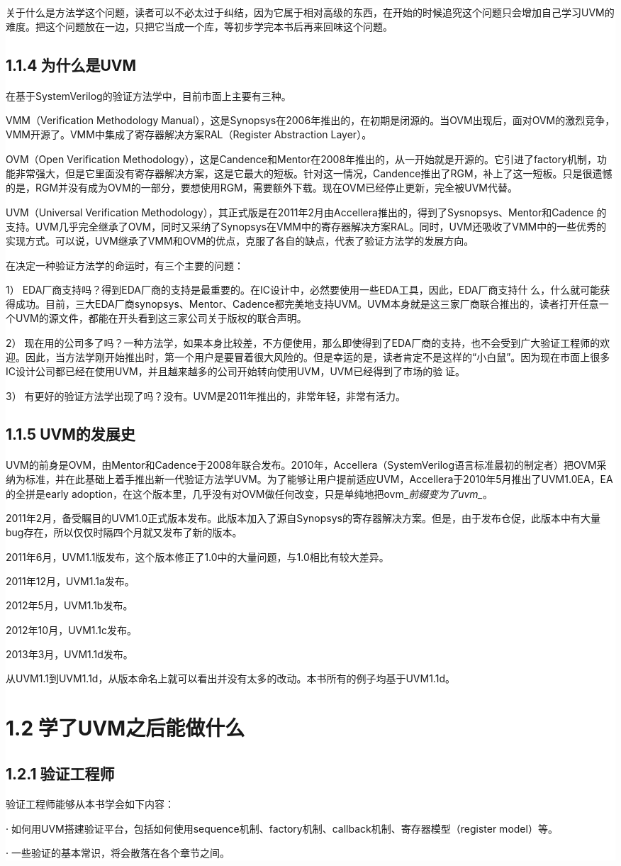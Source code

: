 关于什么是方法学这个问题，读者可以不必太过于纠结，因为它属于相对高级的东西，在开始的时候追究这个问题只会增加自己学习UVM的难度。把这个问题放在一边，只把它当成一个库，等初步学完本书后再来回味这个问题。

## 1.1.4             为什么是UVM

在基于SystemVerilog的验证方法学中，目前市面上主要有三种。

VMM（Verification Methodology Manual），这是Synopsys在2006年推出的，在初期是闭源的。当OVM出现后，面对OVM的激烈竞争，VMM开源了。VMM中集成了寄存器解决方案RAL（Register Abstraction Layer）。

OVM（Open Verification Methodology），这是Candence和Mentor在2008年推出的，从一开始就是开源的。它引进了factory机制，功能非常强大，但是它里面没有寄存器解决方案，这是它最大的短板。针对这一情况，Candence推出了RGM，补上了这一短板。只是很遗憾的是，RGM并没有成为OVM的一部分，要想使用RGM，需要额外下载。现在OVM已经停止更新，完全被UVM代替。

UVM（Universal Verification Methodology），其正式版是在2011年2月由Accellera推出的，得到了Sysnopsys、Mentor和Cadence 的支持。UVM几乎完全继承了OVM，同时又采纳了Synopsys在VMM中的寄存器解决方案RAL。同时，UVM还吸收了VMM中的一些优秀的实现方式。可以说，UVM继承了VMM和OVM的优点，克服了各自的缺点，代表了验证方法学的发展方向。

在决定一种验证方法学的命运时，有三个主要的问题：

1） EDA厂商支持吗？得到EDA厂商的支持是最重要的。在IC设计中，必然要使用一些EDA工具，因此，EDA厂商支持什 么，什么就可能获得成功。目前，三大EDA厂商synopsys、Mentor、Cadence都完美地支持UVM。UVM本身就是这三家厂商联合推出的，读者打开任意一个UVM的源文件，都能在开头看到这三家公司关于版权的联合声明。

2） 现在用的公司多了吗？一种方法学，如果本身比较差，不方便使用，那么即使得到了EDA厂商的支持，也不会受到广大验证工程师的欢迎。因此，当方法学刚开始推出时，第一个用户是要冒着很大风险的。但是幸运的是，读者肯定不是这样的“小白鼠”。因为现在市面上很多IC设计公司都已经在使用UVM，并且越来越多的公司开始转向使用UVM，UVM已经得到了市场的验 证。

3） 有更好的验证方法学出现了吗？没有。UVM是2011年推出的，非常年轻，非常有活力。

## 1.1.5             UVM的发展史

UVM的前身是OVM，由Mentor和Cadence于2008年联合发布。2010年，Accellera（SystemVerilog语言标准最初的制定者）把OVM采纳为标准，并在此基础上着手推出新一代验证方法学UVM。为了能够让用户提前适应UVM，Accellera于2010年5月推出了UVM1.0EA，EA的全拼是early adoption，在这个版本里，几乎没有对OVM做任何改变，只是单纯地把ovm_*前缀变为了uvm_*。

2011年2月，备受瞩目的UVM1.0正式版本发布。此版本加入了源自Synopsys的寄存器解决方案。但是，由于发布仓促，此版本中有大量bug存在，所以仅仅时隔四个月就又发布了新的版本。

2011年6月，UVM1.1版发布，这个版本修正了1.0中的大量问题，与1.0相比有较大差异。

2011年12月，UVM1.1a发布。

2012年5月，UVM1.1b发布。

2012年10月，UVM1.1c发布。

2013年3月，UVM1.1d发布。

从UVM1.1到UVM1.1d，从版本命名上就可以看出并没有太多的改动。本书所有的例子均基于UVM1.1d。

# 1.2       学了UVM之后能做什么

## 1.2.1             验证工程师

验证工程师能够从本书学会如下内容：

· 如何用UVM搭建验证平台，包括如何使用sequence机制、factory机制、callback机制、寄存器模型（register model）等。

· 一些验证的基本常识，将会散落在各个章节之间。
